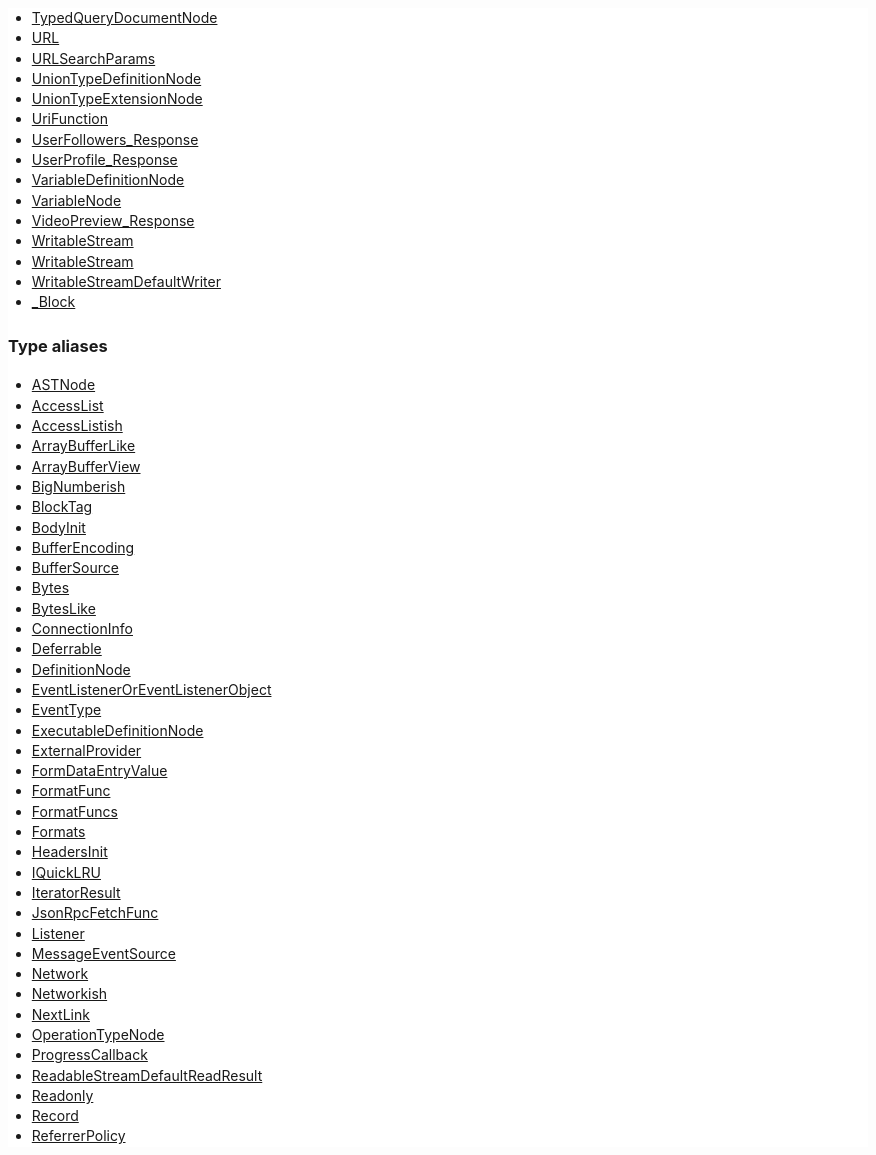 - [TypedQueryDocumentNode](../interfaces/akashaproject_awf_sdk._internal_.TypedQueryDocumentNode.md)
- [URL](../interfaces/akashaproject_awf_sdk._internal_.URL.md)
- [URLSearchParams](../interfaces/akashaproject_awf_sdk._internal_.URLSearchParams.md)
- [UnionTypeDefinitionNode](../interfaces/akashaproject_awf_sdk._internal_.UnionTypeDefinitionNode.md)
- [UnionTypeExtensionNode](../interfaces/akashaproject_awf_sdk._internal_.UnionTypeExtensionNode.md)
- [UriFunction](../interfaces/akashaproject_awf_sdk._internal_.UriFunction.md)
- [UserFollowers\_Response](../interfaces/akashaproject_awf_sdk._internal_.UserFollowers_Response.md)
- [UserProfile\_Response](../interfaces/akashaproject_awf_sdk._internal_.UserProfile_Response.md)
- [VariableDefinitionNode](../interfaces/akashaproject_awf_sdk._internal_.VariableDefinitionNode.md)
- [VariableNode](../interfaces/akashaproject_awf_sdk._internal_.VariableNode.md)
- [VideoPreview\_Response](../interfaces/akashaproject_awf_sdk._internal_.VideoPreview_Response.md)
- [WritableStream](../interfaces/akashaproject_awf_sdk._internal_.WritableStream.md)
- [WritableStream](../interfaces/akashaproject_awf_sdk._internal_.WritableStream-1.md)
- [WritableStreamDefaultWriter](../interfaces/akashaproject_awf_sdk._internal_.WritableStreamDefaultWriter.md)
- [\_Block](../interfaces/akashaproject_awf_sdk._internal_._Block.md)

### Type aliases

- [ASTNode](akashaproject_awf_sdk._internal_.md#astnode)
- [AccessList](akashaproject_awf_sdk._internal_.md#accesslist)
- [AccessListish](akashaproject_awf_sdk._internal_.md#accesslistish)
- [ArrayBufferLike](akashaproject_awf_sdk._internal_.md#arraybufferlike)
- [ArrayBufferView](akashaproject_awf_sdk._internal_.md#arraybufferview)
- [BigNumberish](akashaproject_awf_sdk._internal_.md#bignumberish)
- [BlockTag](akashaproject_awf_sdk._internal_.md#blocktag)
- [BodyInit](akashaproject_awf_sdk._internal_.md#bodyinit)
- [BufferEncoding](akashaproject_awf_sdk._internal_.md#bufferencoding)
- [BufferSource](akashaproject_awf_sdk._internal_.md#buffersource)
- [Bytes](akashaproject_awf_sdk._internal_.md#bytes)
- [BytesLike](akashaproject_awf_sdk._internal_.md#byteslike)
- [ConnectionInfo](akashaproject_awf_sdk._internal_.md#connectioninfo)
- [Deferrable](akashaproject_awf_sdk._internal_.md#deferrable)
- [DefinitionNode](akashaproject_awf_sdk._internal_.md#definitionnode)
- [EventListenerOrEventListenerObject](akashaproject_awf_sdk._internal_.md#eventlisteneroreventlistenerobject)
- [EventType](akashaproject_awf_sdk._internal_.md#eventtype)
- [ExecutableDefinitionNode](akashaproject_awf_sdk._internal_.md#executabledefinitionnode)
- [ExternalProvider](akashaproject_awf_sdk._internal_.md#externalprovider)
- [FormDataEntryValue](akashaproject_awf_sdk._internal_.md#formdataentryvalue)
- [FormatFunc](akashaproject_awf_sdk._internal_.md#formatfunc)
- [FormatFuncs](akashaproject_awf_sdk._internal_.md#formatfuncs)
- [Formats](akashaproject_awf_sdk._internal_.md#formats)
- [HeadersInit](akashaproject_awf_sdk._internal_.md#headersinit)
- [IQuickLRU](akashaproject_awf_sdk._internal_.md#iquicklru)
- [IteratorResult](akashaproject_awf_sdk._internal_.md#iteratorresult)
- [JsonRpcFetchFunc](akashaproject_awf_sdk._internal_.md#jsonrpcfetchfunc)
- [Listener](akashaproject_awf_sdk._internal_.md#listener)
- [MessageEventSource](akashaproject_awf_sdk._internal_.md#messageeventsource)
- [Network](akashaproject_awf_sdk._internal_.md#network)
- [Networkish](akashaproject_awf_sdk._internal_.md#networkish)
- [NextLink](akashaproject_awf_sdk._internal_.md#nextlink)
- [OperationTypeNode](akashaproject_awf_sdk._internal_.md#operationtypenode)
- [ProgressCallback](akashaproject_awf_sdk._internal_.md#progresscallback)
- [ReadableStreamDefaultReadResult](akashaproject_awf_sdk._internal_.md#readablestreamdefaultreadresult)
- [Readonly](akashaproject_awf_sdk._internal_.md#readonly)
- [Record](akashaproject_awf_sdk._internal_.md#record)
- [ReferrerPolicy](akashaproject_awf_sdk._internal_.md#referrerpolicy)
